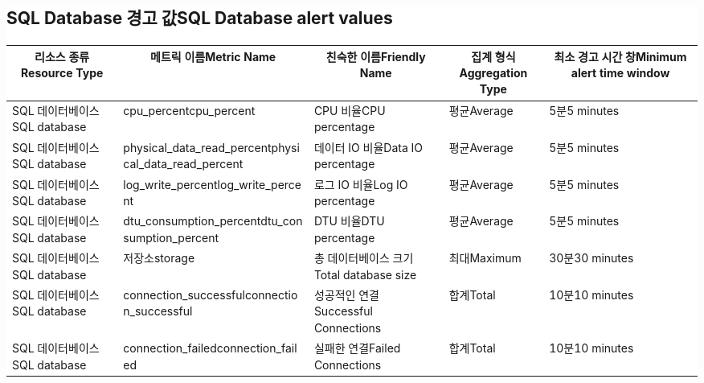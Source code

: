 
## <a name="sql-database-alert-values"></a><span data-ttu-id="f22e0-148">SQL Database 경고 값</span><span class="sxs-lookup"><span data-stu-id="f22e0-148">SQL Database alert values</span></span>

| <span data-ttu-id="f22e0-149">리소스 종류</span><span class="sxs-lookup"><span data-stu-id="f22e0-149">Resource Type</span></span> | <span data-ttu-id="f22e0-150">메트릭 이름</span><span class="sxs-lookup"><span data-stu-id="f22e0-150">Metric Name</span></span> | <span data-ttu-id="f22e0-151">친숙한 이름</span><span class="sxs-lookup"><span data-stu-id="f22e0-151">Friendly Name</span></span> | <span data-ttu-id="f22e0-152">집계 형식</span><span class="sxs-lookup"><span data-stu-id="f22e0-152">Aggregation Type</span></span> | <span data-ttu-id="f22e0-153">최소 경고 시간 창</span><span class="sxs-lookup"><span data-stu-id="f22e0-153">Minimum alert time window</span></span>|
| --- | --- | --- | --- | --- |
| <span data-ttu-id="f22e0-154">SQL 데이터베이스</span><span class="sxs-lookup"><span data-stu-id="f22e0-154">SQL database</span></span> | <span data-ttu-id="f22e0-155">cpu_percent</span><span class="sxs-lookup"><span data-stu-id="f22e0-155">cpu_percent</span></span> | <span data-ttu-id="f22e0-156">CPU 비율</span><span class="sxs-lookup"><span data-stu-id="f22e0-156">CPU percentage</span></span> | <span data-ttu-id="f22e0-157">평균</span><span class="sxs-lookup"><span data-stu-id="f22e0-157">Average</span></span> | <span data-ttu-id="f22e0-158">5분</span><span class="sxs-lookup"><span data-stu-id="f22e0-158">5 minutes</span></span> |
| <span data-ttu-id="f22e0-159">SQL 데이터베이스</span><span class="sxs-lookup"><span data-stu-id="f22e0-159">SQL database</span></span> | <span data-ttu-id="f22e0-160">physical_data_read_percent</span><span class="sxs-lookup"><span data-stu-id="f22e0-160">physical_data_read_percent</span></span> | <span data-ttu-id="f22e0-161">데이터 IO 비율</span><span class="sxs-lookup"><span data-stu-id="f22e0-161">Data IO percentage</span></span> | <span data-ttu-id="f22e0-162">평균</span><span class="sxs-lookup"><span data-stu-id="f22e0-162">Average</span></span> | <span data-ttu-id="f22e0-163">5분</span><span class="sxs-lookup"><span data-stu-id="f22e0-163">5 minutes</span></span> |
| <span data-ttu-id="f22e0-164">SQL 데이터베이스</span><span class="sxs-lookup"><span data-stu-id="f22e0-164">SQL database</span></span> | <span data-ttu-id="f22e0-165">log_write_percent</span><span class="sxs-lookup"><span data-stu-id="f22e0-165">log_write_percent</span></span> | <span data-ttu-id="f22e0-166">로그 IO 비율</span><span class="sxs-lookup"><span data-stu-id="f22e0-166">Log IO percentage</span></span> | <span data-ttu-id="f22e0-167">평균</span><span class="sxs-lookup"><span data-stu-id="f22e0-167">Average</span></span> | <span data-ttu-id="f22e0-168">5분</span><span class="sxs-lookup"><span data-stu-id="f22e0-168">5 minutes</span></span> |
| <span data-ttu-id="f22e0-169">SQL 데이터베이스</span><span class="sxs-lookup"><span data-stu-id="f22e0-169">SQL database</span></span> | <span data-ttu-id="f22e0-170">dtu_consumption_percent</span><span class="sxs-lookup"><span data-stu-id="f22e0-170">dtu_consumption_percent</span></span> | <span data-ttu-id="f22e0-171">DTU 비율</span><span class="sxs-lookup"><span data-stu-id="f22e0-171">DTU percentage</span></span> | <span data-ttu-id="f22e0-172">평균</span><span class="sxs-lookup"><span data-stu-id="f22e0-172">Average</span></span> | <span data-ttu-id="f22e0-173">5분</span><span class="sxs-lookup"><span data-stu-id="f22e0-173">5 minutes</span></span> |
| <span data-ttu-id="f22e0-174">SQL 데이터베이스</span><span class="sxs-lookup"><span data-stu-id="f22e0-174">SQL database</span></span> | <span data-ttu-id="f22e0-175">저장소</span><span class="sxs-lookup"><span data-stu-id="f22e0-175">storage</span></span> | <span data-ttu-id="f22e0-176">총 데이터베이스 크기</span><span class="sxs-lookup"><span data-stu-id="f22e0-176">Total database size</span></span> | <span data-ttu-id="f22e0-177">최대</span><span class="sxs-lookup"><span data-stu-id="f22e0-177">Maximum</span></span> | <span data-ttu-id="f22e0-178">30분</span><span class="sxs-lookup"><span data-stu-id="f22e0-178">30 minutes</span></span> |
| <span data-ttu-id="f22e0-179">SQL 데이터베이스</span><span class="sxs-lookup"><span data-stu-id="f22e0-179">SQL database</span></span> | <span data-ttu-id="f22e0-180">connection_successful</span><span class="sxs-lookup"><span data-stu-id="f22e0-180">connection_successful</span></span> | <span data-ttu-id="f22e0-181">성공적인 연결</span><span class="sxs-lookup"><span data-stu-id="f22e0-181">Successful Connections</span></span> | <span data-ttu-id="f22e0-182">합계</span><span class="sxs-lookup"><span data-stu-id="f22e0-182">Total</span></span> | <span data-ttu-id="f22e0-183">10분</span><span class="sxs-lookup"><span data-stu-id="f22e0-183">10 minutes</span></span> |
| <span data-ttu-id="f22e0-184">SQL 데이터베이스</span><span class="sxs-lookup"><span data-stu-id="f22e0-184">SQL database</span></span> | <span data-ttu-id="f22e0-185">connection_failed</span><span class="sxs-lookup"><span data-stu-id="f22e0-185">connection_failed</span></span> | <span data-ttu-id="f22e0-186">실패한 연결</span><span class="sxs-lookup"><span data-stu-id="f22e0-186">Failed Connections</span></span> | <span data-ttu-id="f22e0-187">합계</span><span class="sxs-lookup"><span data-stu-id="f22e0-187">Total</span></span> | <span data-ttu-id="f22e0-188">10분</span><span class="sxs-lookup"><span data-stu-id="f22e0-188">10 minutes</span></span> |